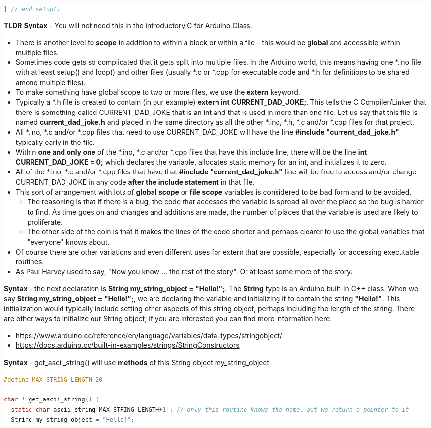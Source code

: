 ```C
} // end setup()
```

**TLDR** **Syntax** - You will not need this in the introductory [C for Arduino Class](https://github.com/Mark-MDO47/CforArduinoClass "Link to C for Arduino Class").
- There is another level to **scope** in addition to within a block or within a file - this would be **global** and accessible within multiple files. 
- Sometimes code gets so complicated that it gets split into multiple files. In the Arduino world, this means having one *.ino file with at least setup() and loop() and other files (usually *.c or *.cpp for executable code and *.h for definitions to be shared among multiple files).
- To make something have global scope to two or more files, we use the **extern** keyword.
- Typically a *.h file is created to contain (in our example) **extern int CURRENT_DAD_JOKE;**. This tells the C Compiler/Linker that there is something called CURRENT_DAD_JOKE that is an int and that is used in more than one file. Let us say that this file is named **current_dad_joke.h** and placed in the same directory as all the other *.ino, *.h, *.c and/or *.cpp files for that project. 
- All *.ino, *.c and/or *.cpp files that need to use CURRENT_DAD_JOKE will have the line **#include "current_dad_joke.h"**, typically early in the file.
- Within **one and only one** of the *.ino, *.c and/or *.cpp files that have this include line, there will be the line **int CURRENT_DAD_JOKE = 0;** which declares the variable, allocates static memory for an int, and initializes it to zero.
- All of the *.ino, *.c and/or *.cpp files that have that **#include "current_dad_joke.h"** line will be free to access and/or change CURRENT_DAD_JOKE in any code **after the include statement** in that file.
- This sort of arrangement with lots of **global scope** or **file scope** variables is considered to be bad form and to be avoided.
  - The reasoning is that if there is a bug, the code that accesses the variable is spread all over the place so the bug is harder to find. As time goes on and changes and additions are made, the number of places that the variable is used are likely to proliferate.
  - The other side of the coin is that it makes the lines of the code shorter and perhaps clearer to use the global variables that "everyone" knows about.
- Of course there are other variations and even different uses for extern that are possible, especially for accessing executable routines.
- As Paul Harvey used to say, "Now you know ... the rest of the story". Or at least some more of the story.

**Syntax** - the next declaration is **String my_string_object = "Hello!";**. The **String** type is an Arduino built-in C++ class. When we say **String my_string_object = "Hello!";**, we are declaring the variable and initializing it to contain the string **"Hello!"**. This initialization would typically include setting other aspects of this string object, perhaps including the length of the string. There are other ways to initialize our String object; if you are interested you can find more information here:
- https://www.arduino.cc/reference/en/language/variables/data-types/stringobject/
- https://docs.arduino.cc/built-in-examples/strings/StringConstructors

**Syntax** - get_ascii_string() will use **methods** of this String object my_string_object
```C
#define MAX_STRING_LENGTH 20

char * get_ascii_string() {
  static char ascii_string[MAX_STRING_LENGTH+1]; // only this routine knows the name, but we return a pointer to it
  String my_string_object = "Hello!";
```
